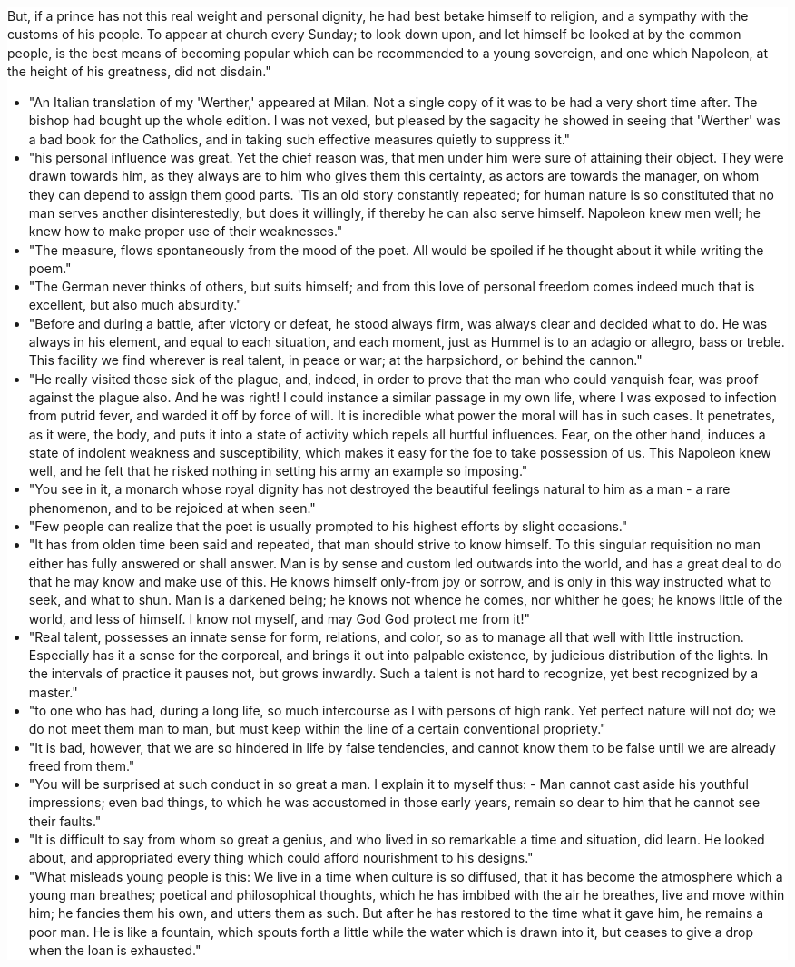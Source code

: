   But, if a prince has not this real weight and personal dignity, he had best betake himself to religion, and a sympathy with the customs of his people. To appear at church every Sunday; to look down upon, and let himself be looked at by the common people, is the best means of becoming popular which can be recommended to a young sovereign, and one which Napoleon, at the height of his greatness, did not disdain."
- "An Italian translation of my 'Werther,' appeared at Milan. Not a single copy of it was to be had a very short time after. The bishop had bought up the whole edition. I was not vexed, but pleased by the sagacity he showed in seeing that 'Werther' was a bad book for the Catholics, and in taking such effective measures quietly to suppress it."
- "his personal influence was great. Yet the chief reason was, that men under him were sure of attaining their object. They were drawn towards him, as they always are to him who gives them this certainty, as actors are towards the manager, on whom they can depend to assign them good parts. 'Tis an old story constantly repeated; for human nature is so constituted that no man serves another disinterestedly, but does it willingly, if thereby he can also serve himself. Napoleon knew men well; he knew how to make proper use of their weaknesses."
- "The measure, flows spontaneously from the mood of the poet. All would be spoiled if he thought about it while writing the poem."
- "The German never thinks of others, but suits himself; and from this love of personal freedom comes indeed much that is excellent, but also much absurdity."
- "Before and during a battle, after victory or defeat, he stood always firm, was always clear and decided what to do. He was always in his element, and equal to each situation, and each moment, just as Hummel is to an adagio or allegro, bass or treble. This facility we find wherever is real talent, in peace or war; at the harpsichord, or behind the cannon."
- "He really visited those sick of the plague, and, indeed, in order to prove that the man who could vanquish fear, was proof against the plague also. And he was right! I could instance a similar passage in my own life, where I was exposed to infection from putrid fever, and warded it off by force of will. It is incredible what power the moral will has in such cases. It penetrates, as it were, the body, and puts it into a state of activity which repels all hurtful influences. Fear, on the other hand, induces a state of indolent weakness and susceptibility, which makes it easy for the foe to take possession of us. This Napoleon knew well, and he felt that he risked nothing in setting his army an example so imposing."
- "You see in it, a monarch whose royal dignity has not destroyed the beautiful feelings natural to him as a man - a rare phenomenon, and to be rejoiced at when seen."
- "Few people can realize that the poet is usually prompted to his highest efforts by slight occasions."
- "It has from olden time been said and repeated, that man should strive to know himself. To this singular requisition no man either has fully answered or shall answer. Man is by sense and custom led outwards into the world, and has a great deal to do that he may know and make use of this. He knows himself only-from joy or sorrow, and is only in this way instructed what to seek, and what to shun. Man is a darkened being; he knows not whence he comes, nor whither he goes; he knows little of the world, and less of himself. I know not myself, and may God God protect me from it!"
- "Real talent,  possesses an innate sense for form, relations, and color, so as to manage all that well with little instruction. Especially has it a sense for the corporeal, and brings it out into palpable existence, by judicious distribution of the lights. In the intervals of practice it pauses not, but grows inwardly. Such a talent is not hard to recognize, yet best recognized by a master."
- "to one who has had, during a long life, so much intercourse as I with persons of high rank. Yet perfect nature will not do; we do not meet them man to man, but must keep within the line of a certain conventional propriety."
- "It is bad, however, that we are so hindered in life by false tendencies, and cannot know them to be false until we are already freed from them."
- "You will be surprised at such conduct in so great a man. I explain it to myself thus: - Man cannot cast aside his youthful impressions; even bad things, to which he was accustomed in those early years, remain so dear to him that he cannot see their faults."
- "It is difficult to say from whom so great a genius, and who lived in so remarkable a time and situation, did learn. He looked about, and appropriated every thing which could afford nourishment to his designs."
- "What misleads young people is this: We live in a time when culture is so diffused, that it has become the atmosphere which a young man breathes; poetical and philosophical thoughts, which he has imbibed with the air he breathes, live and move within him; he fancies them his own, and utters them as such. But after he has restored to the time what it gave him, he remains a poor man. He is like a fountain, which spouts forth a little while the water which is drawn into it, but ceases to give a drop when the loan is exhausted."